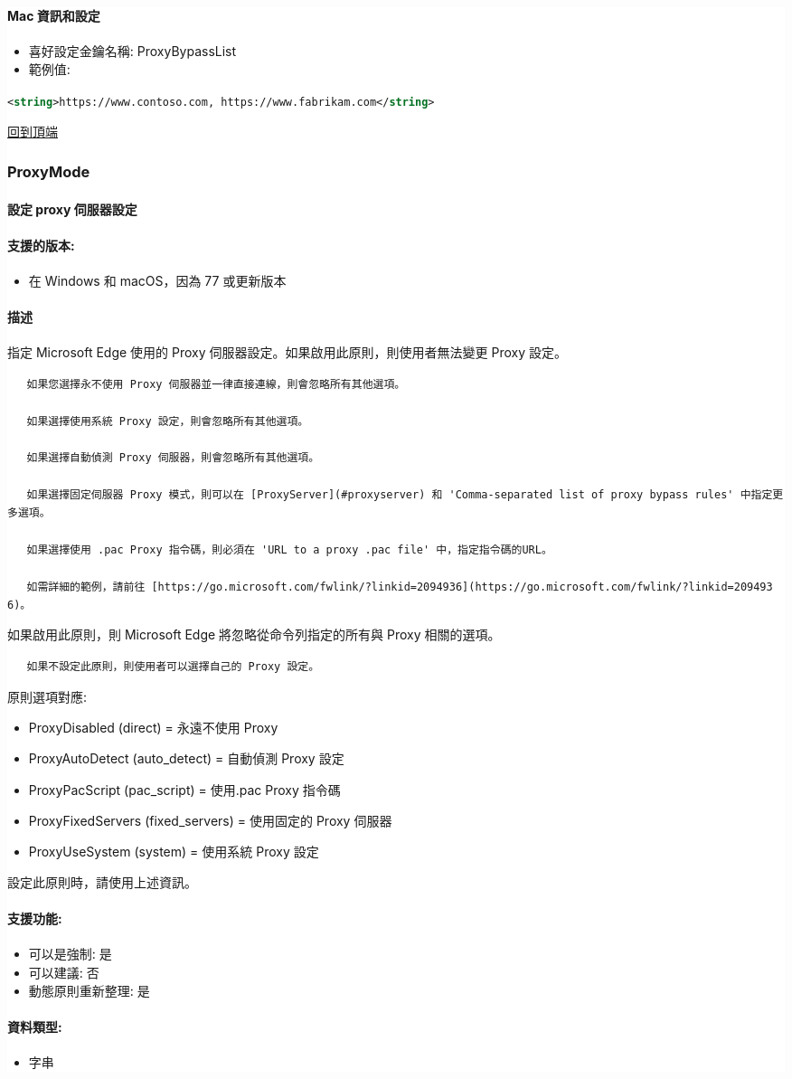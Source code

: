 
  #### Mac 資訊和設定
  - 喜好設定金鑰名稱: ProxyBypassList
  - 範例值:
``` xml
<string>https://www.contoso.com, https://www.fabrikam.com</string>
```
  

  [回到頂端](#microsoft-edge---原則)

  ### ProxyMode
  #### 設定 proxy 伺服器設定
  
  
  #### 支援的版本:
  - 在 Windows 和 macOS，因為 77 或更新版本

  #### 描述
  指定 Microsoft Edge 使用的 Proxy 伺服器設定。如果啟用此原則，則使用者無法變更 Proxy 設定。

       如果您選擇永不使用 Proxy 伺服器並一律直接連線，則會忽略所有其他選項。

       如果選擇使用系統 Proxy 設定，則會忽略所有其他選項。

       如果選擇自動偵測 Proxy 伺服器，則會忽略所有其他選項。

       如果選擇固定伺服器 Proxy 模式，則可以在 [ProxyServer](#proxyserver) 和 'Comma-separated list of proxy bypass rules' 中指定更多選項。

       如果選擇使用 .pac Proxy 指令碼，則必須在 'URL to a proxy .pac file' 中，指定指令碼的URL。

       如需詳細的範例，請前往 [https://go.microsoft.com/fwlink/?linkid=2094936](https://go.microsoft.com/fwlink/?linkid=2094936)。

如果啟用此原則，則 Microsoft Edge 將忽略從命令列指定的所有與 Proxy 相關的選項。

       如果不設定此原則，則使用者可以選擇自己的 Proxy 設定。

原則選項對應:

* ProxyDisabled (direct) = 永遠不使用 Proxy

* ProxyAutoDetect (auto_detect) = 自動偵測 Proxy 設定

* ProxyPacScript (pac_script) = 使用.pac Proxy 指令碼

* ProxyFixedServers (fixed_servers) = 使用固定的 Proxy 伺服器

* ProxyUseSystem (system) = 使用系統 Proxy 設定

設定此原則時，請使用上述資訊。

  #### 支援功能:
  - 可以是強制: 是
  - 可以建議: 否
  - 動態原則重新整理: 是

  #### 資料類型:
  - 字串
